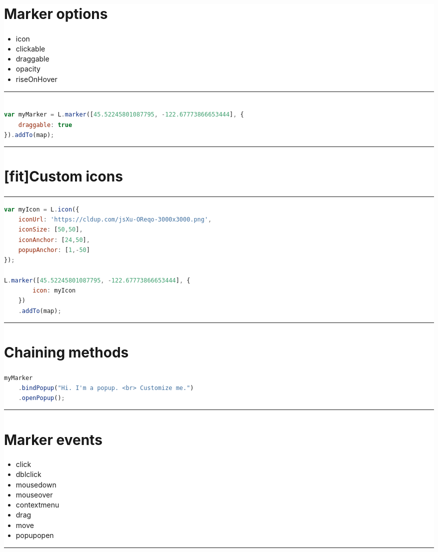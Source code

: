 
# Marker options
- icon
- clickable
- draggable
- opacity
- riseOnHover

---

```javascript

var myMarker = L.marker([45.52245801087795, -122.67773866653444], {
	draggable: true
}).addTo(map);

```
---

# [fit]Custom icons

---

```javascript
var myIcon = L.icon({
    iconUrl: 'https://cldup.com/jsXu-OReqo-3000x3000.png',
    iconSize: [50,50],
    iconAnchor: [24,50],
    popupAnchor: [1,-50]
});

L.marker([45.52245801087795, -122.67773866653444], {
		icon: myIcon
	})
	.addTo(map);
```

---
# Chaining methods
```javascript
myMarker
	.bindPopup("Hi. I'm a popup. <br> Customize me.")
    .openPopup();
```
---

# Marker events

- click
- dblclick
- mousedown
- mouseover
- contextmenu
- drag
- move
- popupopen

---